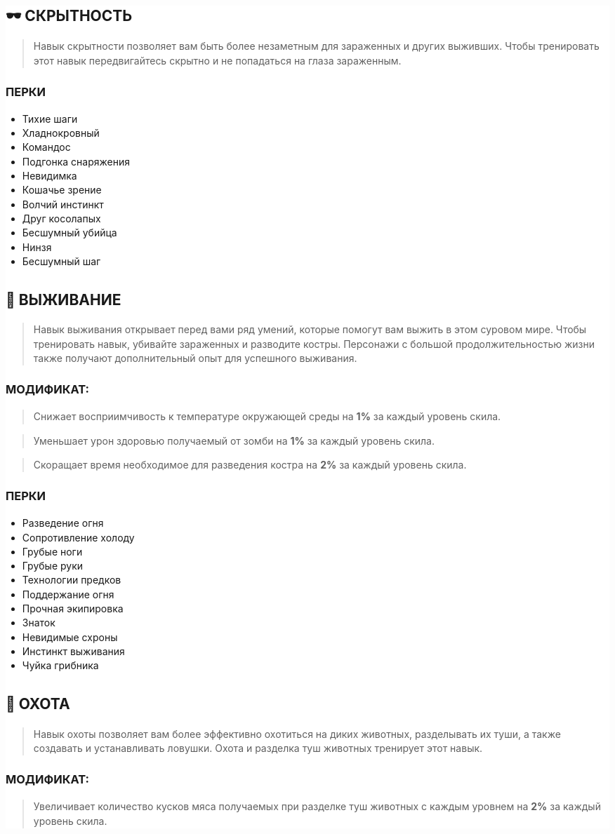 ## 🕶️ СКРЫТНОСТЬ
>Навык скрытности позволяет вам быть более незаметным для зараженных и других выживших. Чтобы тренировать этот навык передвигайтесь скрытно и не попадаться на глаза зараженным.

### ПЕРКИ
+ Тихие шаги
+ Хладнокровный
+ Командос
+ Подгонка снаряжения
+ Невидимка
+ Кошачье зрение
+ Волчий инстинкт
+ Друг косолапых
+ Бесшумный убийца
+ Нинзя
+ Бесшумный шаг

## 🌲 ВЫЖИВАНИЕ
>Навык выживания открывает перед вами ряд умений, которые помогут вам выжить в этом суровом мире. Чтобы тренировать навык, убивайте зараженных и разводите костры. Персонажи с большой продолжительностью жизни также получают дополнительный опыт для успешного выживания.

### МОДИФИКАТ:
>Снижает восприимчивость к температуре окружающей среды на **1%** за каждый уровень скила.

>Уменьшает урон здоровью получаемый от зомби на **1%** за каждый уровень скила.

>Скоращает время необходимое для разведения костра на **2%** за каждый уровень скила.

### ПЕРКИ
+ Разведение огня
+ Сопротивление холоду
+ Грубые ноги
+ Грубые руки
+ Технологии предков
+ Поддержание огня
+ Прочная экипировка
+ Знаток
+ Невидимые схроны
+ Инстинкт выживания
+ Чуйка грибника

## 🦌 ОХОТА
>Навык охоты позволяет вам более эффективно охотиться на диких животных, разделывать их туши, а также создавать и устанавливать ловушки. Охота и разделка туш животных тренирует этот навык.

### МОДИФИКАТ:
>Увеличивает количество кусков мяса получаемых при разделке туш животных с каждым уровнем на **2%** за каждый уровень скила.
